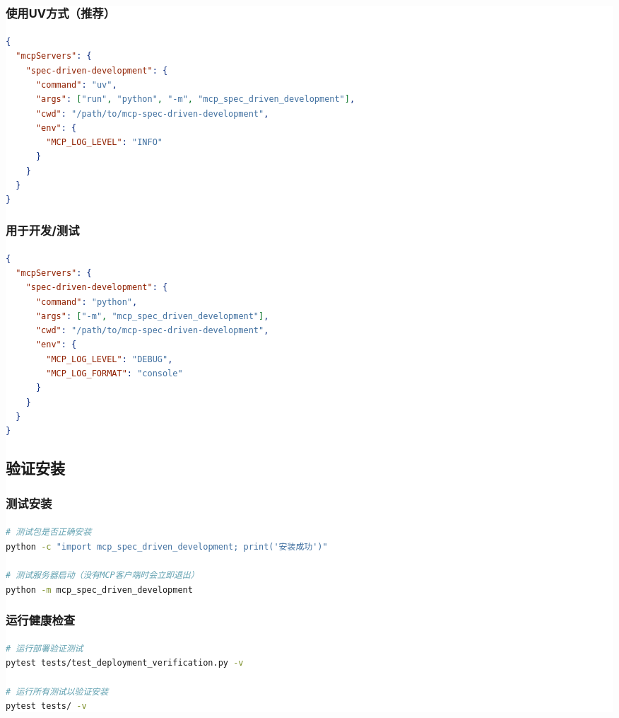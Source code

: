 ### 使用UV方式（推荐）

```json
{
  "mcpServers": {
    "spec-driven-development": {
      "command": "uv",
      "args": ["run", "python", "-m", "mcp_spec_driven_development"],
      "cwd": "/path/to/mcp-spec-driven-development",
      "env": {
        "MCP_LOG_LEVEL": "INFO"
      }
    }
  }
}
```

### 用于开发/测试

```json
{
  "mcpServers": {
    "spec-driven-development": {
      "command": "python",
      "args": ["-m", "mcp_spec_driven_development"],
      "cwd": "/path/to/mcp-spec-driven-development",
      "env": {
        "MCP_LOG_LEVEL": "DEBUG",
        "MCP_LOG_FORMAT": "console"
      }
    }
  }
}
```

## 验证安装

### 测试安装

```bash
# 测试包是否正确安装
python -c "import mcp_spec_driven_development; print('安装成功')"

# 测试服务器启动（没有MCP客户端时会立即退出）
python -m mcp_spec_driven_development
```

### 运行健康检查

```bash
# 运行部署验证测试
pytest tests/test_deployment_verification.py -v

# 运行所有测试以验证安装
pytest tests/ -v
```
